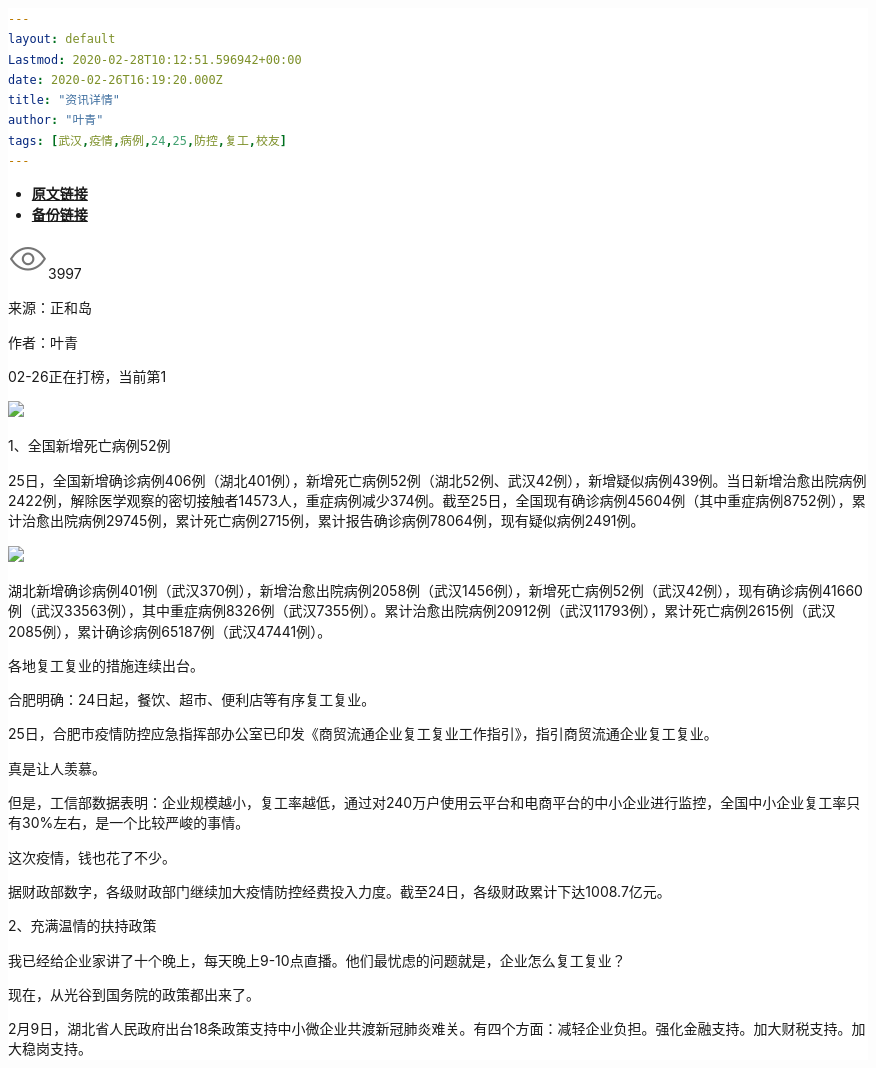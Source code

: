 ```yaml
---
layout: default
Lastmod: 2020-02-28T10:12:51.596942+00:00
date: 2020-02-26T16:19:20.000Z
title: "资讯详情"
author: "叶青"
tags: [武汉,疫情,病例,24,25,防控,复工,校友]
---
```


* [**原文链接**](http://archive.ph/d0gc3)
* [**备份链接**](http://archive.ph/d0gc3)


![](/images/post/c2ea3754e7258e03e956b530055f2377.png)3997

来源：正和岛

作者：叶青

02-26正在打榜，当前第1

![](/images/post/7ab484e9225a8aef9c375dfec1b38ca0.png)

1、全国新增死亡病例52例

25日，全国新增确诊病例406例（湖北401例），新增死亡病例52例（湖北52例、武汉42例），新增疑似病例439例。当日新增治愈出院病例2422例，解除医学观察的密切接触者14573人，重症病例减少374例。截至25日，全国现有确诊病例45604例（其中重症病例8752例），累计治愈出院病例29745例，累计死亡病例2715例，累计报告确诊病例78064例，现有疑似病例2491例。

![](/images/post/e1b5852cde03e4762cc5251d6dd46e88.jpg)

  
湖北新增确诊病例401例（武汉370例），新增治愈出院病例2058例（武汉1456例），新增死亡病例52例（武汉42例），现有确诊病例41660例（武汉33563例），其中重症病例8326例（武汉7355例）。累计治愈出院病例20912例（武汉11793例），累计死亡病例2615例（武汉2085例），累计确诊病例65187例（武汉47441例）。

各地复工复业的措施连续出台。

合肥明确：24日起，餐饮、超市、便利店等有序复工复业。

25日，合肥市疫情防控应急指挥部办公室已印发《商贸流通企业复工复业工作指引》，指引商贸流通企业复工复业。

真是让人羡慕。

但是，工信部数据表明：企业规模越小，复工率越低，通过对240万户使用云平台和电商平台的中小企业进行监控，全国中小企业复工率只有30%左右，是一个比较严峻的事情。

这次疫情，钱也花了不少。

据财政部数字，各级财政部门继续加大疫情防控经费投入力度。截至24日，各级财政累计下达1008.7亿元。

2、充满温情的扶持政策

  
我已经给企业家讲了十个晚上，每天晚上9-10点直播。他们最忧虑的问题就是，企业怎么复工复业？

现在，从光谷到国务院的政策都出来了。

2月9日，湖北省人民政府出台18条政策支持中小微企业共渡新冠肺炎难关。有四个方面：减轻企业负担。强化金融支持。加大财税支持。加大稳岗支持。
